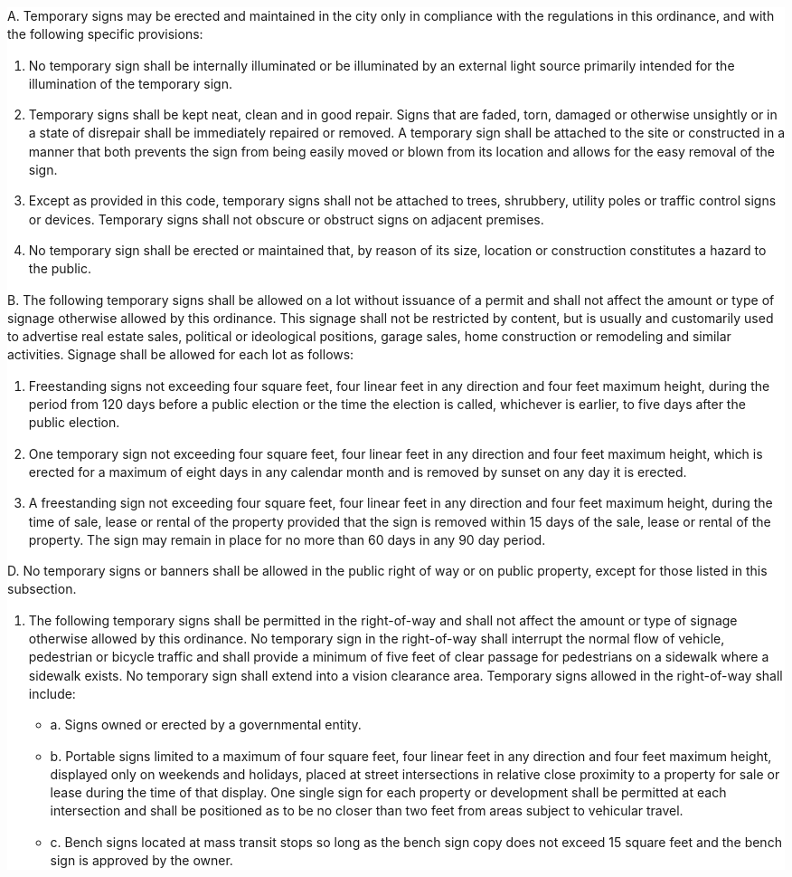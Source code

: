 A. Temporary signs may be erected and maintained in the city only in compliance with the regulations in this ordinance, and with the following specific provisions:

1. No temporary sign shall be internally illuminated or be illuminated by an external light source primarily intended for the illumination of the temporary sign.

2. Temporary signs shall be kept neat, clean and in good repair. Signs that are faded, torn, damaged or otherwise unsightly or in a state of disrepair shall be immediately repaired or removed. A temporary sign shall be attached to the site or constructed in a manner that both prevents the sign from being easily moved or blown from its location and allows for the easy removal of the sign.

3. Except as provided in this code, temporary signs shall not be attached to trees, shrubbery, utility poles or traffic control signs or devices. Temporary signs shall not obscure or obstruct signs on adjacent premises.

4. No temporary sign shall be erected or maintained that, by reason of its size, location or construction constitutes a hazard to the public.

B. The following temporary signs shall be allowed on a lot without issuance of a permit and shall not affect the amount or type of signage otherwise allowed by this ordinance. This signage shall not be restricted by content, but is usually and customarily used to advertise real estate sales, political or ideological positions, garage sales, home construction or remodeling and similar activities. Signage shall be allowed for each lot as follows:

1. Freestanding signs not exceeding four square feet, four linear feet in any direction and four feet maximum height, during the period from 120 days before a public election or the time the election is called, whichever is earlier, to five days after the public election.

2. One temporary sign not exceeding four square feet, four linear feet in any direction and four feet maximum height, which is erected for a maximum of eight days in any calendar month and is removed by sunset on any day it is erected.

3. A freestanding sign not exceeding four square feet, four linear feet in any direction and four feet maximum height, during the time of sale, lease or rental of the property provided that the sign is removed within 15 days of the sale, lease or rental of the property. The sign may remain in place for no more than 60 days in any 90 day period.

D. No temporary signs or banners shall be allowed in the public right of way or on public property, except for those listed in this subsection.

1. The following temporary signs shall be permitted in the right-of-way and shall not affect the amount or type of signage otherwise allowed by this ordinance. No temporary sign in the right-of-way shall interrupt the normal flow of vehicle, pedestrian or bicycle traffic and shall provide a minimum of five feet of clear passage for pedestrians on a sidewalk where a sidewalk exists. No temporary sign shall extend into a vision clearance area. Temporary signs allowed in the right-of-way shall include:
   
   - a. Signs owned or erected by a governmental entity.
   
   - b. Portable signs limited to a maximum of four square feet, four linear feet in any direction and four feet maximum height, displayed only on weekends and holidays, placed at street intersections in relative close proximity to a property for sale or lease during the time of that display. One single sign for each property or development shall be permitted at each intersection and shall be positioned as to be no closer than two feet from areas subject to vehicular travel.
   
   - c. Bench signs located at mass transit stops so long as the bench sign copy does not exceed 15 square feet and the bench sign is approved by the owner.
   